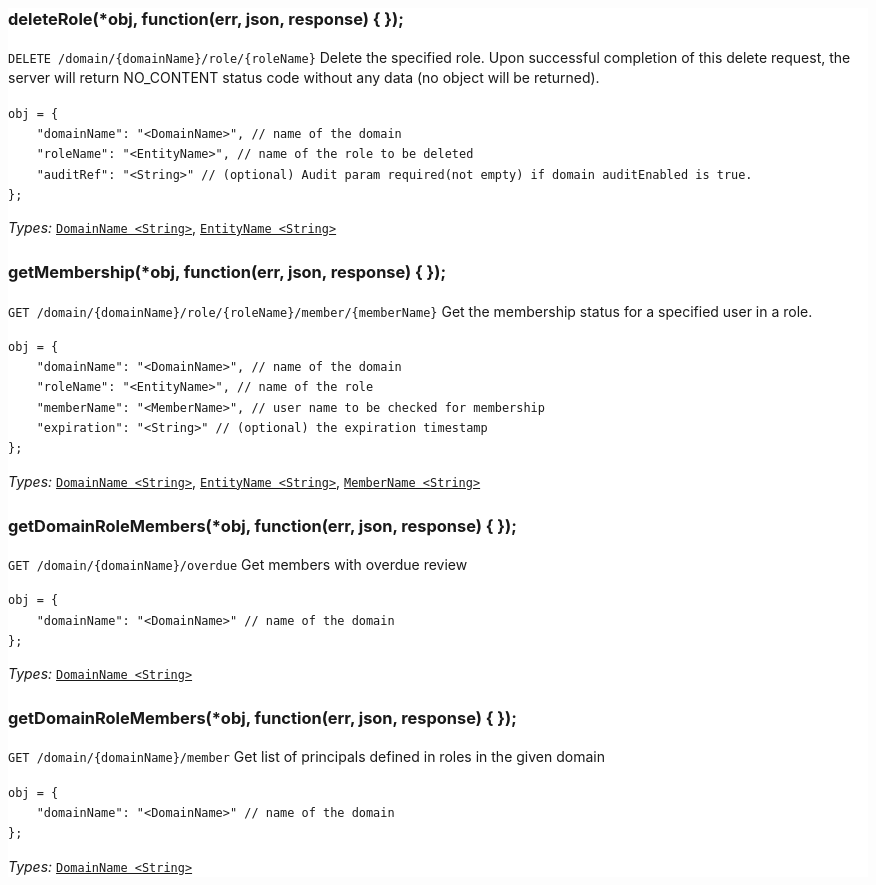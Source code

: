 ### deleteRole(*obj, function(err, json, response) { });

`DELETE /domain/{domainName}/role/{roleName}`
Delete the specified role. Upon successful completion of this delete request, the server will return NO_CONTENT status code without any data (no object will be returned).

```
obj = {
	"domainName": "<DomainName>", // name of the domain
	"roleName": "<EntityName>", // name of the role to be deleted
	"auditRef": "<String>" // (optional) Audit param required(not empty) if domain auditEnabled is true.
};
```
*Types:* [`DomainName <String>`](#domainname-string), [`EntityName <String>`](#entityname-string)

### getMembership(*obj, function(err, json, response) { });

`GET /domain/{domainName}/role/{roleName}/member/{memberName}`
Get the membership status for a specified user in a role.

```
obj = {
	"domainName": "<DomainName>", // name of the domain
	"roleName": "<EntityName>", // name of the role
	"memberName": "<MemberName>", // user name to be checked for membership
	"expiration": "<String>" // (optional) the expiration timestamp
};
```
*Types:* [`DomainName <String>`](#domainname-string), [`EntityName <String>`](#entityname-string), [`MemberName <String>`](#membername-string)

### getDomainRoleMembers(*obj, function(err, json, response) { });

`GET /domain/{domainName}/overdue`
Get members with overdue review

```
obj = {
	"domainName": "<DomainName>" // name of the domain
};
```
*Types:* [`DomainName <String>`](#domainname-string)

### getDomainRoleMembers(*obj, function(err, json, response) { });

`GET /domain/{domainName}/member`
Get list of principals defined in roles in the given domain

```
obj = {
	"domainName": "<DomainName>" // name of the domain
};
```
*Types:* [`DomainName <String>`](#domainname-string)
